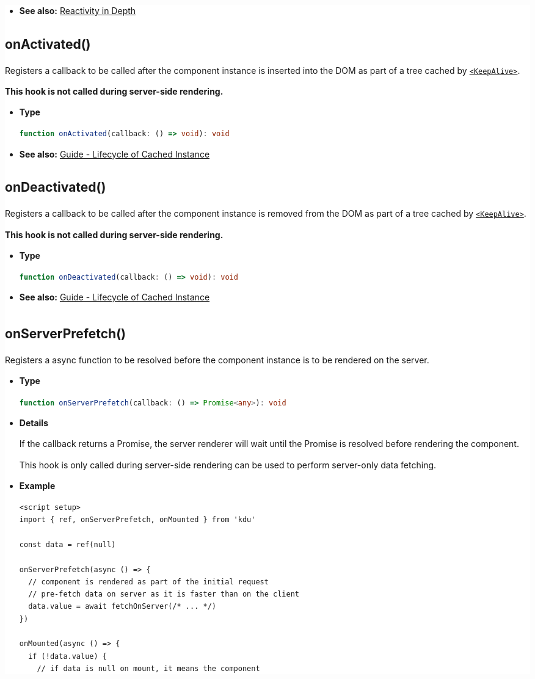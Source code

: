 - **See also:** [Reactivity in Depth](/guide/extras/reactivity-in-depth.html)

## onActivated()

Registers a callback to be called after the component instance is inserted into the DOM as part of a tree cached by [`<KeepAlive>`](/api/built-in-components.html#keepalive).

**This hook is not called during server-side rendering.**

- **Type**

  ```ts
  function onActivated(callback: () => void): void
  ```

- **See also:** [Guide - Lifecycle of Cached Instance](/guide/built-ins/keep-alive.html#lifecycle-of-cached-instance)

## onDeactivated()

Registers a callback to be called after the component instance is removed from the DOM as part of a tree cached by [`<KeepAlive>`](/api/built-in-components.html#keepalive).

**This hook is not called during server-side rendering.**

- **Type**

  ```ts
  function onDeactivated(callback: () => void): void
  ```

- **See also:** [Guide - Lifecycle of Cached Instance](/guide/built-ins/keep-alive.html#lifecycle-of-cached-instance)

## onServerPrefetch() <sup class="kt-badge" data-text="SSR only" />

Registers a async function to be resolved before the component instance is to be rendered on the server.

- **Type**

  ```ts
  function onServerPrefetch(callback: () => Promise<any>): void
  ```

- **Details**

  If the callback returns a Promise, the server renderer will wait until the Promise is resolved before rendering the component.

  This hook is only called during server-side rendering can be used to perform server-only data fetching.

- **Example**

  ```kdu
  <script setup>
  import { ref, onServerPrefetch, onMounted } from 'kdu'

  const data = ref(null)

  onServerPrefetch(async () => {
    // component is rendered as part of the initial request
    // pre-fetch data on server as it is faster than on the client
    data.value = await fetchOnServer(/* ... */)
  })

  onMounted(async () => {
    if (!data.value) {
      // if data is null on mount, it means the component
  ```